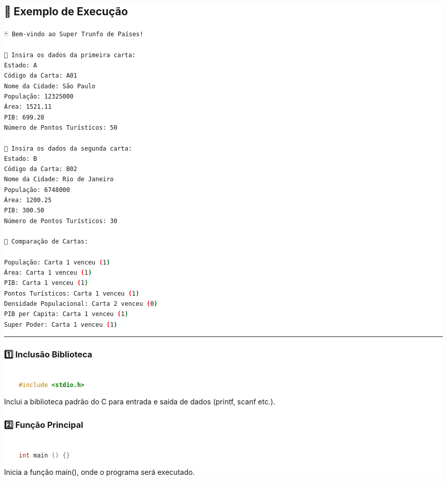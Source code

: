
## 📜 Exemplo de Execução

```bash
🃏 Bem-vindo ao Super Trunfo de Países!

🔹 Insira os dados da primeira carta:
Estado: A
Código da Carta: A01
Nome da Cidade: São Paulo
População: 12325000
Área: 1521.11
PIB: 699.28
Número de Pontos Turísticos: 50

🔹 Insira os dados da segunda carta:
Estado: B
Código da Carta: B02
Nome da Cidade: Rio de Janeiro
População: 6748000
Área: 1200.25
PIB: 300.50
Número de Pontos Turísticos: 30

📜 Comparação de Cartas:

População: Carta 1 venceu (1)
Área: Carta 1 venceu (1)
PIB: Carta 1 venceu (1)
Pontos Turísticos: Carta 1 venceu (1)
Densidade Populacional: Carta 2 venceu (0)
PIB per Capita: Carta 1 venceu (1)
Super Poder: Carta 1 venceu (1)
```

---

### 1️⃣ Inclusão Biblioteca 

```c

    #include <stdio.h>

```
Inclui a biblioteca padrão do C para entrada e saída de dados (printf, scanf etc.).



### 2️⃣ Função Principal

```c

    int main () {}

```
Inicia a função main(), onde o programa será executado.

